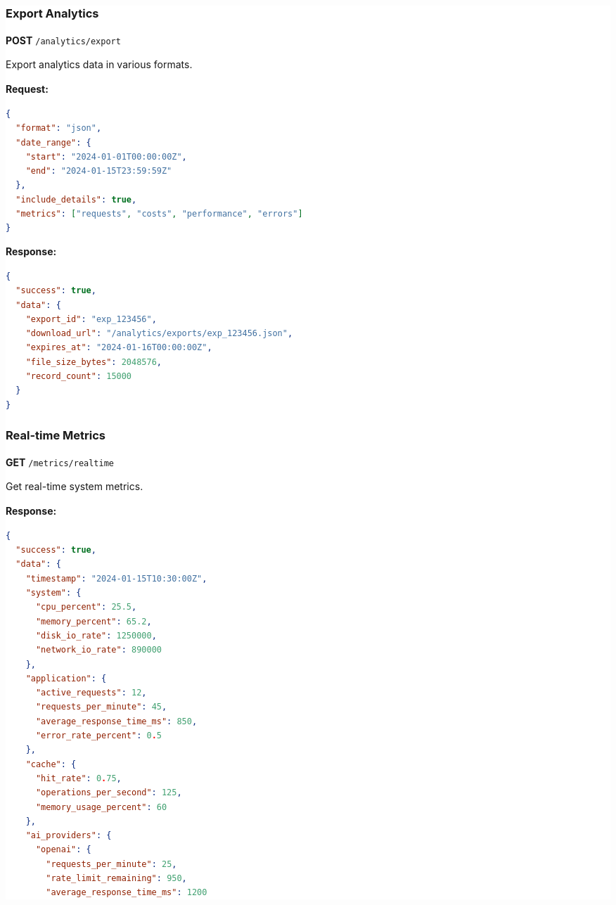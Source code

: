 ### Export Analytics

**POST** `/analytics/export`

Export analytics data in various formats.

**Request:**
```json
{
  "format": "json",
  "date_range": {
    "start": "2024-01-01T00:00:00Z",
    "end": "2024-01-15T23:59:59Z"
  },
  "include_details": true,
  "metrics": ["requests", "costs", "performance", "errors"]
}
```

**Response:**
```json
{
  "success": true,
  "data": {
    "export_id": "exp_123456",
    "download_url": "/analytics/exports/exp_123456.json",
    "expires_at": "2024-01-16T00:00:00Z",
    "file_size_bytes": 2048576,
    "record_count": 15000
  }
}
```

### Real-time Metrics

**GET** `/metrics/realtime`

Get real-time system metrics.

**Response:**
```json
{
  "success": true,
  "data": {
    "timestamp": "2024-01-15T10:30:00Z",
    "system": {
      "cpu_percent": 25.5,
      "memory_percent": 65.2,
      "disk_io_rate": 1250000,
      "network_io_rate": 890000
    },
    "application": {
      "active_requests": 12,
      "requests_per_minute": 45,
      "average_response_time_ms": 850,
      "error_rate_percent": 0.5
    },
    "cache": {
      "hit_rate": 0.75,
      "operations_per_second": 125,
      "memory_usage_percent": 60
    },
    "ai_providers": {
      "openai": {
        "requests_per_minute": 25,
        "rate_limit_remaining": 950,
        "average_response_time_ms": 1200
```